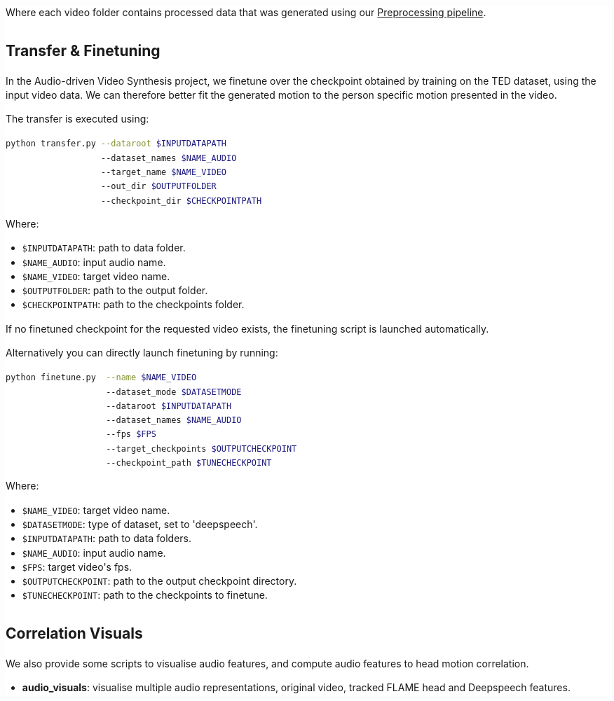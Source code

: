 Where each video folder contains processed data that was generated using our [Preprocessing pipeline](https://gitlab.ethz.ch/mtc/video-synthesis/visionPreprocessing).

 
## Transfer & Finetuning
In the Audio-driven Video Synthesis project, we finetune over the checkpoint obtained by training on the TED dataset, using the input video data. We can therefore better fit the generated motion to the person specific motion presented in the video. 

The transfer is executed using: 
```bash
python transfer.py --dataroot $INPUTDATAPATH
                   --dataset_names $NAME_AUDIO 
                   --target_name $NAME_VIDEO 
                   --out_dir $OUTPUTFOLDER 
                   --checkpoint_dir $CHECKPOINTPATH
```
Where:
- ```$INPUTDATAPATH```: path to data folder.
- ```$NAME_AUDIO```: input audio name.
- ```$NAME_VIDEO```: target video name.
- ```$OUTPUTFOLDER```: path to the output folder.
- ```$CHECKPOINTPATH```: path to the checkpoints folder.

If no finetuned checkpoint for the requested video exists, the finetuning script is launched automatically.

Alternatively you can directly launch finetuning by running:
```bash
python finetune.py  --name $NAME_VIDEO
                    --dataset_mode $DATASETMODE
                    --dataroot $INPUTDATAPATH
                    --dataset_names $NAME_AUDIO
                    --fps $FPS
                    --target_checkpoints $OUTPUTCHECKPOINT
                    --checkpoint_path $TUNECHECKPOINT
```
Where:
- ```$NAME_VIDEO```: target video name.
- ```$DATASETMODE```: type of dataset, set to 'deepspeech'.
- ```$INPUTDATAPATH```: path to data folders.
- ```$NAME_AUDIO```: input audio name.
- ```$FPS```: target video's fps.
- ```$OUTPUTCHECKPOINT```: path to the output checkpoint directory.
- ```$TUNECHECKPOINT```: path to the checkpoints to finetune.

## Correlation Visuals
We also provide some scripts to visualise audio features, and compute audio features to head motion correlation.


- <b/>audio_visuals</b>: 
visualise multiple audio representations, original video, tracked FLAME head and Deepspeech features. 
